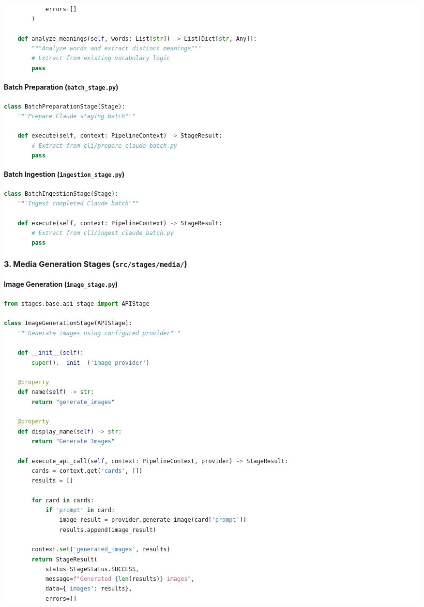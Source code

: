 ```python
            errors=[]
        )

    def analyze_meanings(self, words: List[str]) -> List[Dict[str, Any]]:
        """Analyze words and extract distinct meanings"""
        # Extract from existing vocabulary logic
        pass
```

#### Batch Preparation (`batch_stage.py`)
```python
class BatchPreparationStage(Stage):
    """Prepare Claude staging batch"""

    def execute(self, context: PipelineContext) -> StageResult:
        # Extract from cli/prepare_claude_batch.py
        pass
```

#### Batch Ingestion (`ingestion_stage.py`)
```python
class BatchIngestionStage(Stage):
    """Ingest completed Claude batch"""

    def execute(self, context: PipelineContext) -> StageResult:
        # Extract from cli/ingest_claude_batch.py
        pass
```

### 3. Media Generation Stages (`src/stages/media/`)

#### Image Generation (`image_stage.py`)
```python
from stages.base.api_stage import APIStage

class ImageGenerationStage(APIStage):
    """Generate images using configured provider"""

    def __init__(self):
        super().__init__('image_provider')

    @property
    def name(self) -> str:
        return "generate_images"

    @property
    def display_name(self) -> str:
        return "Generate Images"

    def execute_api_call(self, context: PipelineContext, provider) -> StageResult:
        cards = context.get('cards', [])
        results = []

        for card in cards:
            if 'prompt' in card:
                image_result = provider.generate_image(card['prompt'])
                results.append(image_result)

        context.set('generated_images', results)
        return StageResult(
            status=StageStatus.SUCCESS,
            message=f"Generated {len(results)} images",
            data={'images': results},
            errors=[]
```